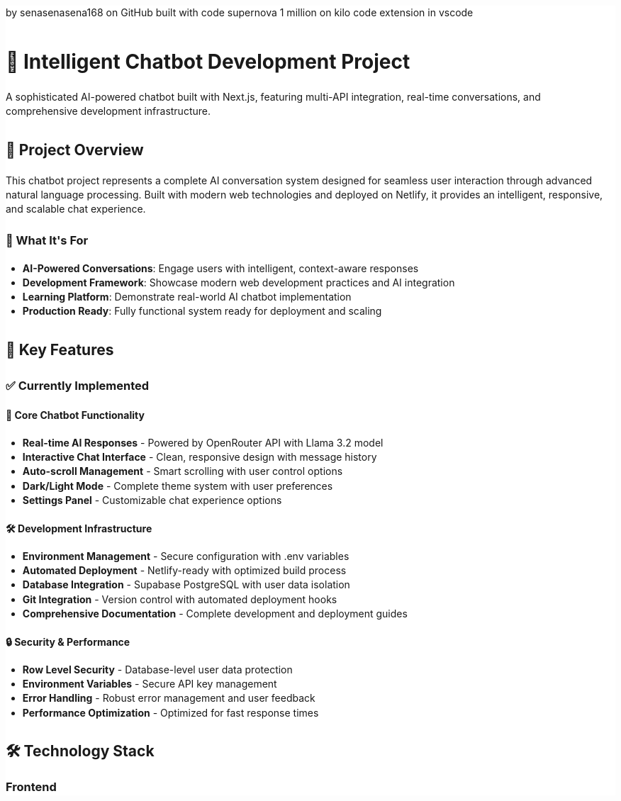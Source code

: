 by senasenasena168 on GitHub built with code supernova 1 million on kilo code extension in vscode

# 🤖 Intelligent Chatbot Development Project

A sophisticated AI-powered chatbot built with Next.js, featuring multi-API integration, real-time conversations, and comprehensive development infrastructure.

## 🌟 Project Overview

This chatbot project represents a complete AI conversation system designed for seamless user interaction through advanced natural language processing. Built with modern web technologies and deployed on Netlify, it provides an intelligent, responsive, and scalable chat experience.

### 🎯 What It's For

- **AI-Powered Conversations**: Engage users with intelligent, context-aware responses
- **Development Framework**: Showcase modern web development practices and AI integration
- **Learning Platform**: Demonstrate real-world AI chatbot implementation
- **Production Ready**: Fully functional system ready for deployment and scaling

## 🚀 Key Features

### ✅ Currently Implemented

#### 🤖 **Core Chatbot Functionality**

- **Real-time AI Responses** - Powered by OpenRouter API with Llama 3.2 model
- **Interactive Chat Interface** - Clean, responsive design with message history
- **Auto-scroll Management** - Smart scrolling with user control options
- **Dark/Light Mode** - Complete theme system with user preferences
- **Settings Panel** - Customizable chat experience options

#### 🛠️ **Development Infrastructure**

- **Environment Management** - Secure configuration with .env variables
- **Automated Deployment** - Netlify-ready with optimized build process
- **Database Integration** - Supabase PostgreSQL with user data isolation
- **Git Integration** - Version control with automated deployment hooks
- **Comprehensive Documentation** - Complete development and deployment guides

#### 🔒 **Security & Performance**

- **Row Level Security** - Database-level user data protection
- **Environment Variables** - Secure API key management
- **Error Handling** - Robust error management and user feedback
- **Performance Optimization** - Optimized for fast response times

## 🛠️ Technology Stack

### Frontend
